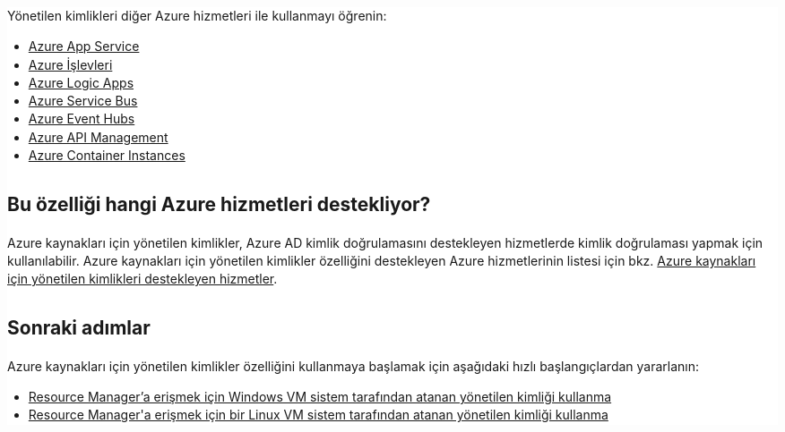 Yönetilen kimlikleri diğer Azure hizmetleri ile kullanmayı öğrenin:

* [Azure App Service](/azure/app-service/overview-managed-identity)
* [Azure İşlevleri](/azure/app-service/overview-managed-identity)
* [Azure Logic Apps](/azure/logic-apps/create-managed-service-identity)
* [Azure Service Bus](../../service-bus-messaging/service-bus-managed-service-identity.md)
* [Azure Event Hubs](../../event-hubs/event-hubs-managed-service-identity.md)
* [Azure API Management](../../api-management/api-management-howto-use-managed-service-identity.md)
* [Azure Container Instances](../../container-instances/container-instances-managed-identity.md)

## Bu özelliği hangi Azure hizmetleri destekliyor?<a name="which-azure-services-support-managed-identity"></a>

Azure kaynakları için yönetilen kimlikler, Azure AD kimlik doğrulamasını destekleyen hizmetlerde kimlik doğrulaması yapmak için kullanılabilir. Azure kaynakları için yönetilen kimlikler özelliğini destekleyen Azure hizmetlerinin listesi için bkz. [Azure kaynakları için yönetilen kimlikleri destekleyen hizmetler](services-support-msi.md).

## <a name="next-steps"></a>Sonraki adımlar

Azure kaynakları için yönetilen kimlikler özelliğini kullanmaya başlamak için aşağıdaki hızlı başlangıçlardan yararlanın:

* [Resource Manager’a erişmek için Windows VM sistem tarafından atanan yönetilen kimliği kullanma](tutorial-windows-vm-access-arm.md)
* [Resource Manager'a erişmek için bir Linux VM sistem tarafından atanan yönetilen kimliği kullanma](tutorial-linux-vm-access-arm.md)
